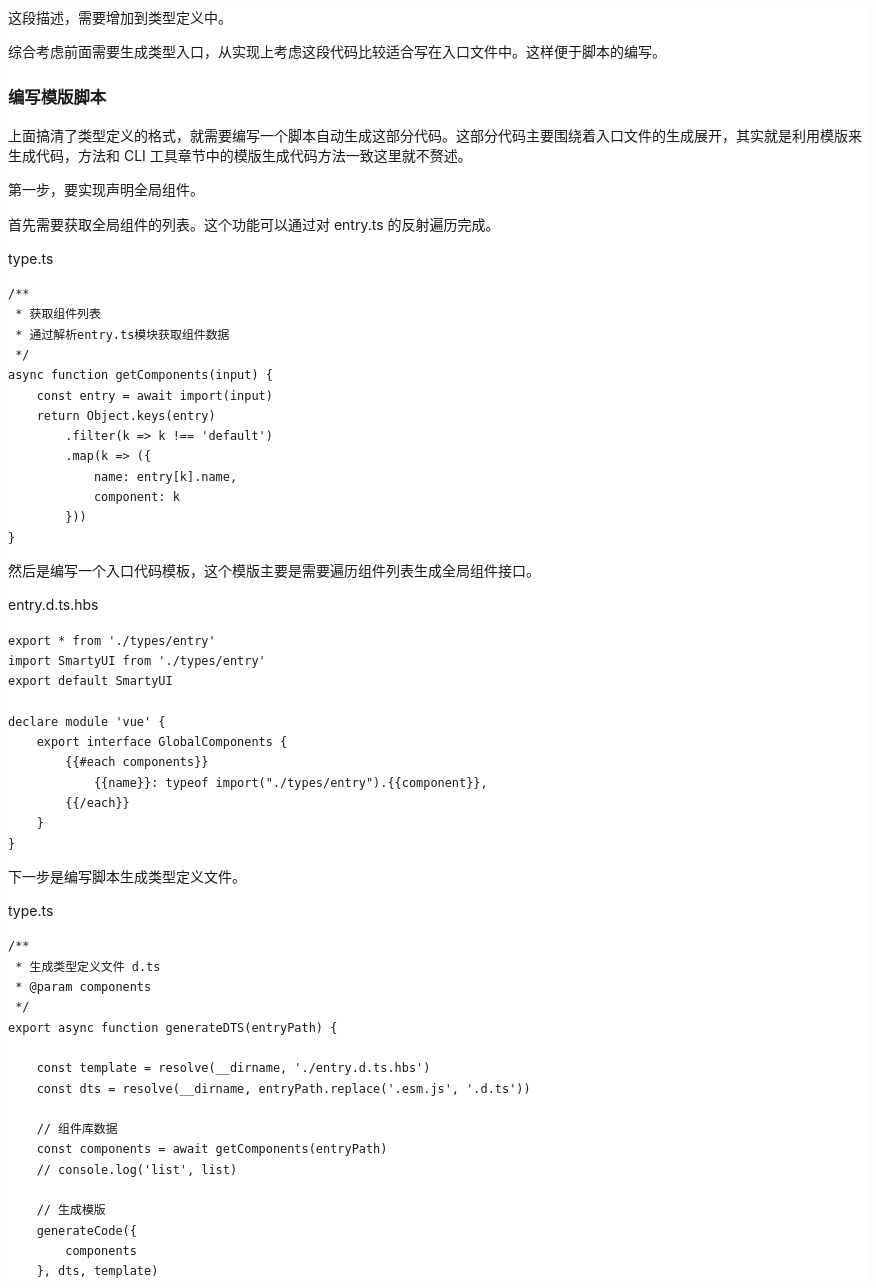 这段描述，需要增加到类型定义中。

综合考虑前面需要生成类型入口，从实现上考虑这段代码比较适合写在入口文件中。这样便于脚本的编写。

### 编写模版脚本

上面搞清了类型定义的格式，就需要编写一个脚本自动生成这部分代码。这部分代码主要围绕着入口文件的生成展开，其实就是利用模版来生成代码，方法和 CLI 工具章节中的模版生成代码方法一致这里就不赘述。

第一步，要实现声明全局组件。

首先需要获取全局组件的列表。这个功能可以通过对 entry.ts 的反射遍历完成。

type.ts

```
/**
 * 获取组件列表
 * 通过解析entry.ts模块获取组件数据
 */
async function getComponents(input) {
    const entry = await import(input)
    return Object.keys(entry)
        .filter(k => k !== 'default')
        .map(k => ({
            name: entry[k].name,
            component: k
        }))
}
```

然后是编写一个入口代码模板，这个模版主要是需要遍历组件列表生成全局组件接口。

entry.d.ts.hbs

```
export * from './types/entry'
import SmartyUI from './types/entry'
export default SmartyUI
​
declare module 'vue' {
    export interface GlobalComponents {
        {{#each components}}
            {{name}}: typeof import("./types/entry").{{component}},
        {{/each}}
    }
}
```

下一步是编写脚本生成类型定义文件。

type.ts

```
/**
 * 生成类型定义文件 d.ts
 * @param components 
 */
export async function generateDTS(entryPath) {
​
    const template = resolve(__dirname, './entry.d.ts.hbs')
    const dts = resolve(__dirname, entryPath.replace('.esm.js', '.d.ts'))
​
    // 组件库数据
    const components = await getComponents(entryPath)
    // console.log('list', list)
​
    // 生成模版
    generateCode({
        components
    }, dts, template)
```